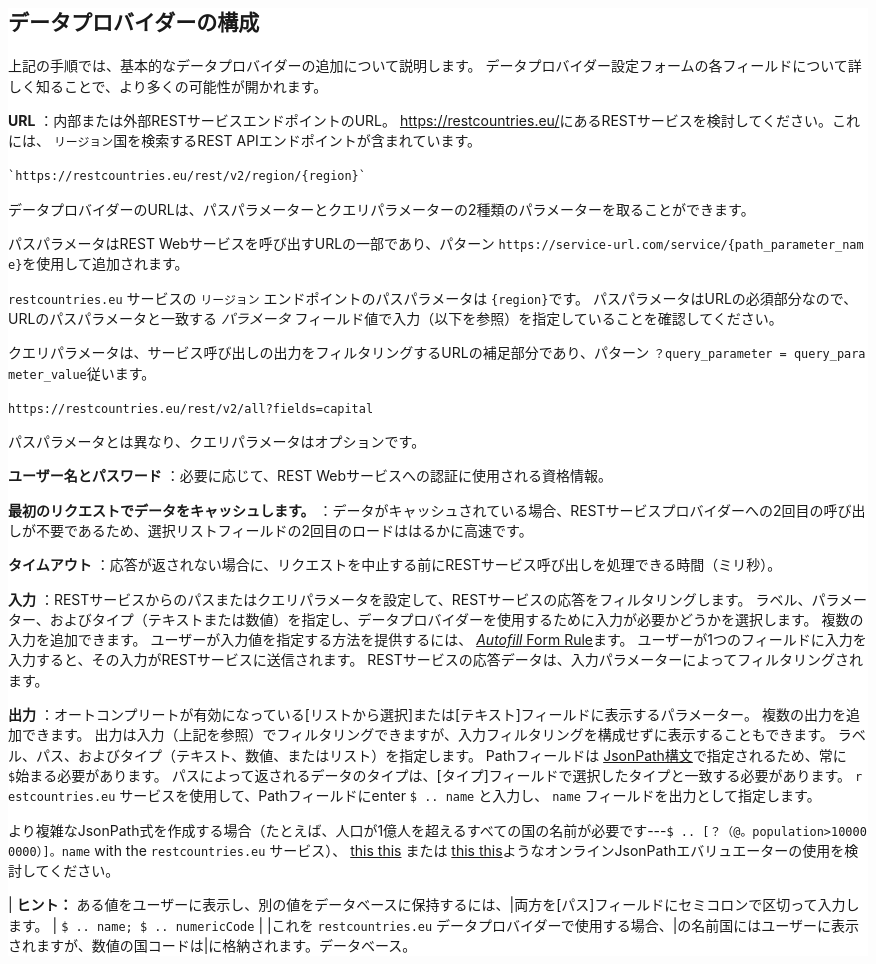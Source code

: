 

## データプロバイダーの構成

上記の手順では、基本的なデータプロバイダーの追加について説明します。 データプロバイダー設定フォームの各フィールドについて詳しく知ることで、より多くの可能性が開かれます。

**URL** ：内部または外部RESTサービスエンドポイントのURL。 <https://restcountries.eu/>にあるRESTサービスを検討してください。これには、 `リージョン`国を検索するREST APIエンドポイントが含まれています。

    `https://restcountries.eu/rest/v2/region/{region}`
    

データプロバイダーのURLは、パスパラメーターとクエリパラメーターの2種類のパラメーターを取ることができます。

パスパラメータはREST Webサービスを呼び出すURLの一部であり、パターン `https://service-url.com/service/{path_parameter_name}`を使用して追加されます。

`restcountries.eu` サービスの `リージョン` エンドポイントのパスパラメータは `{region}`です。 パスパラメータはURLの必須部分なので、URLのパスパラメータと一致する *パラメータ* フィールド値で入力（以下を参照）を指定していることを確認してください。

クエリパラメータは、サービス呼び出しの出力をフィルタリングするURLの補足部分であり、パターン `？query_parameter = query_parameter_value`従います。

    https://restcountries.eu/rest/v2/all?fields=capital
    

パスパラメータとは異なり、クエリパラメータはオプションです。

**ユーザー名とパスワード** ：必要に応じて、REST Webサービスへの認証に使用される資格情報。

**最初のリクエストでデータをキャッシュします。** ：データがキャッシュされている場合、RESTサービスプロバイダーへの2回目の呼び出しが不要であるため、選択リストフィールドの2回目のロードははるかに高速です。

**タイムアウト** ：応答が返されない場合に、リクエストを中止する前にRESTサービス呼び出しを処理できる時間（ミリ秒）。

**入力** ：RESTサービスからのパスまたはクエリパラメータを設定して、RESTサービスの応答をフィルタリングします。 ラベル、パラメーター、およびタイプ（テキストまたは数値）を指定し、データプロバイダーを使用するために入力が必要かどうかを選択します。 複数の入力を追加できます。 ユーザーが入力値を指定する方法を提供するには、 [*Autofill* Form Rule](/docs/7-1/user/-/knowledge_base/u/action-autofill)ます。 ユーザーが1つのフィールドに入力を入力すると、その入力がRESTサービスに送信されます。 RESTサービスの応答データは、入力パラメーターによってフィルタリングされます。

**出力** ：オートコンプリートが有効になっている[リストから選択]または[テキスト]フィールドに表示するパラメーター。 複数の出力を追加できます。 出力は入力（上記を参照）でフィルタリングできますが、入力フィルタリングを構成せずに表示することもできます。 ラベル、パス、およびタイプ（テキスト、数値、またはリスト）を指定します。 Pathフィールドは [JsonPath構文](https://github.com/json-path/JsonPath/blob/master/README.md)で指定されるため、常に `$`始まる必要があります。 パスによって返されるデータのタイプは、[タイプ]フィールドで選択したタイプと一致する必要があります。 `restcountries.eu` サービスを使用して、Pathフィールドにenter `$ .. name` と入力し、 `name` フィールドを出力として指定します。

より複雑なJsonPath式を作成する場合（たとえば、人口が1億人を超えるすべての国の名前が必要です---`$ .. [？（@。population>100000000）]。name` with the `restcountries.eu` サービス）、 [this this](http://jsonpath.herokuapp.com/) または [this this](https://jsonpath.com/)ようなオンラインJsonPathエバリュエーターの使用を検討してください。

| **ヒント：** ある値をユーザーに表示し、別の値をデータベースに保持するには、|両方を[パス]フィールドにセミコロンで区切って入力します。 | `$ .. name; $ .. numericCode` | |これを `restcountries.eu` データプロバイダーで使用する場合、|の名前国にはユーザーに表示されますが、数値の国コードは|に格納されます。データベース。
